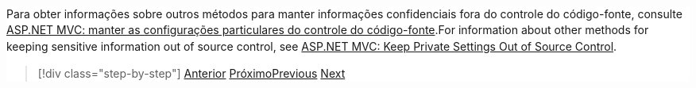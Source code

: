 <span data-ttu-id="5339d-265">Para obter informações sobre outros métodos para manter informações confidenciais fora do controle do código-fonte, consulte [ASP.NET MVC: manter as configurações particulares do controle do código-fonte](http://typecastexception.com/post/2014/04/06/ASPNET-MVC-Keep-Private-Settings-Out-of-Source-Control.aspx).</span><span class="sxs-lookup"><span data-stu-id="5339d-265">For information about other methods for keeping sensitive information out of source control, see [ASP.NET MVC: Keep Private Settings Out of Source Control](http://typecastexception.com/post/2014/04/06/ASPNET-MVC-Keep-Private-Settings-Out-of-Source-Control.aspx).</span></span>

> [!div class="step-by-step"]
> <span data-ttu-id="5339d-266">[Anterior](automate-everything.md)
> [Próximo](continuous-integration-and-continuous-delivery.md)</span><span class="sxs-lookup"><span data-stu-id="5339d-266">[Previous](automate-everything.md)
[Next](continuous-integration-and-continuous-delivery.md)</span></span>
